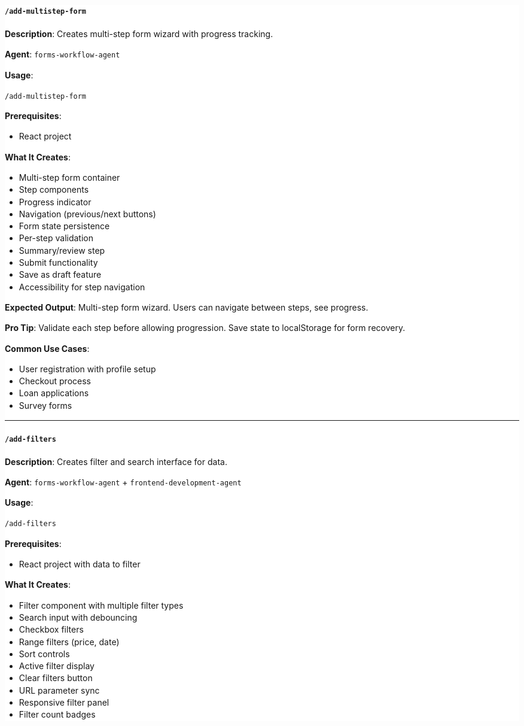 
#### `/add-multistep-form`

**Description**: Creates multi-step form wizard with progress tracking.

**Agent**: `forms-workflow-agent`

**Usage**:
```bash
/add-multistep-form
```

**Prerequisites**:
- React project

**What It Creates**:
- Multi-step form container
- Step components
- Progress indicator
- Navigation (previous/next buttons)
- Form state persistence
- Per-step validation
- Summary/review step
- Submit functionality
- Save as draft feature
- Accessibility for step navigation

**Expected Output**:
Multi-step form wizard. Users can navigate between steps, see progress.

**Pro Tip**: Validate each step before allowing progression. Save state to localStorage for form recovery.

**Common Use Cases**:
- User registration with profile setup
- Checkout process
- Loan applications
- Survey forms

---

#### `/add-filters`

**Description**: Creates filter and search interface for data.

**Agent**: `forms-workflow-agent` + `frontend-development-agent`

**Usage**:
```bash
/add-filters
```

**Prerequisites**:
- React project with data to filter

**What It Creates**:
- Filter component with multiple filter types
- Search input with debouncing
- Checkbox filters
- Range filters (price, date)
- Sort controls
- Active filter display
- Clear filters button
- URL parameter sync
- Responsive filter panel
- Filter count badges
